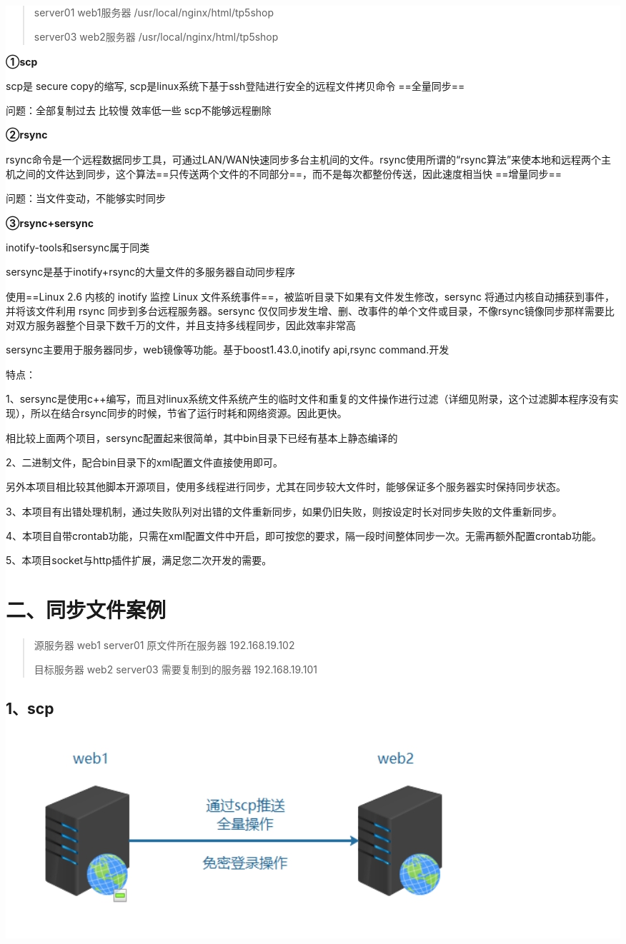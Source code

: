 > server01  web1服务器        /usr/local/nginx/html/tp5shop
>
> server03  web2服务器        /usr/local/nginx/html/tp5shop

**①scp**

scp是 secure copy的缩写, scp是linux系统下基于ssh登陆进行安全的远程文件拷贝命令   ==全量同步==

问题：全部复制过去  比较慢 效率低一些  scp不能够远程删除

**②rsync**

rsync命令是一个远程数据同步工具，可通过LAN/WAN快速同步多台主机间的文件。rsync使用所谓的“rsync算法”来使本地和远程两个主机之间的文件达到同步，这个算法==只传送两个文件的不同部分==，而不是每次都整份传送，因此速度相当快    ==增量同步==

问题：当文件变动，不能够实时同步

**③rsync+sersync**

inotify-tools和sersync属于同类

sersync是基于inotify+rsync的大量文件的多服务器自动同步程序

使用==Linux 2.6 内核的 inotify 监控 Linux 文件系统事件==，被监听目录下如果有文件发生修改，sersync 将通过内核自动捕获到事件，并将该文件利用 rsync 同步到多台远程服务器。sersync 仅仅同步发生增、删、改事件的单个文件或目录，不像rsync镜像同步那样需要比对双方服务器整个目录下数千万的文件，并且支持多线程同步，因此效率非常高



sersync主要用于服务器同步，web镜像等功能。基于boost1.43.0,inotify api,rsync command.开发

特点：

1、sersync是使用c++编写，而且对linux系统文件系统产生的临时文件和重复的文件操作进行过滤（详细见附录，这个过滤脚本程序没有实现），所以在结合rsync同步的时候，节省了运行时耗和网络资源。因此更快。

相比较上面两个项目，sersync配置起来很简单，其中bin目录下已经有基本上静态编译的

2、二进制文件，配合bin目录下的xml配置文件直接使用即可。

另外本项目相比较其他脚本开源项目，使用多线程进行同步，尤其在同步较大文件时，能够保证多个服务器实时保持同步状态。

3、本项目有出错处理机制，通过失败队列对出错的文件重新同步，如果仍旧失败，则按设定时长对同步失败的文件重新同步。

4、本项目自带crontab功能，只需在xml配置文件中开启，即可按您的要求，隔一段时间整体同步一次。无需再额外配置crontab功能。

5、本项目socket与http插件扩展，满足您二次开发的需要。

# 二、同步文件案例

> 源服务器  web1  server01  原文件所在服务器    192.168.19.102
>
> 目标服务器  web2  server03  需要复制到的服务器  192.168.19.101

## 1、scp

![img](11_企业架构web服务器文件及时同步.assets/wps230.jpg)
